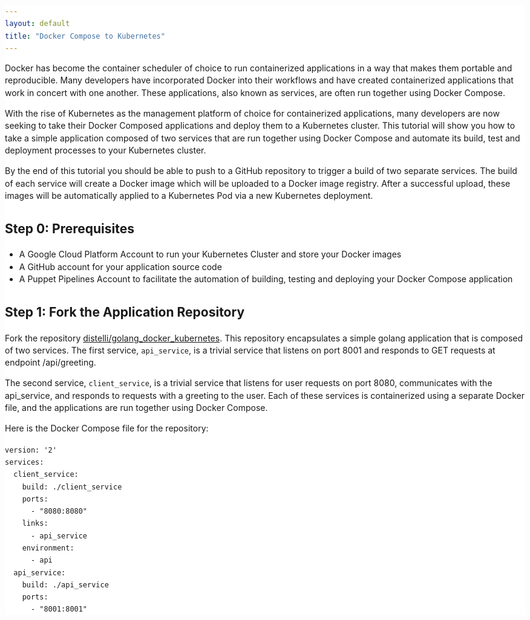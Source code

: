 ```yaml
---
layout: default
title: "Docker Compose to Kubernetes"
--- 
```


Docker has become the container scheduler of choice to run containerized applications in a way that makes them portable and reproducible. Many developers have incorporated Docker into their workflows and have created containerized applications that work in concert with one another. These applications, also known as services, are often run together using Docker Compose.

With the rise of Kubernetes as the management platform of choice for containerized applications, many developers are now seeking to take their Docker Composed applications and deploy them to a Kubernetes cluster. This tutorial will show you how to take a simple application composed of two services that are run together using Docker Compose and automate its build, test and deployment processes to your Kubernetes cluster.

By the end of this tutorial you should be able to push to a GitHub repository to trigger a build of two separate services. The build of each service will create a Docker image which will be uploaded to a Docker image registry. After a successful upload, these images will be automatically applied to a Kubernetes Pod via a new Kubernetes deployment.

## Step 0: Prerequisites
 
* A Google Cloud Platform Account to run your Kubernetes Cluster and store your Docker images
* A GitHub account for your application source code
* A Puppet Pipelines Account to facilitate the automation of building, testing and deploying your Docker Compose application

## Step 1: Fork the Application Repository
 
Fork the repository [distelli/golang_docker_kubernetes](https://github.com/Distelli/golang_docker_kubernetes). This repository encapsulates a simple golang application that is composed of two services. The first service, `api_service`, is a trivial service that listens on port 8001 and responds to GET requests at endpoint /api/greeting.

The second service, `client_service`, is a trivial service that listens for user requests on port 8080, communicates with the api_service, and responds to requests with a greeting to the user. Each of these services is containerized using a separate Docker file, and the applications are run together using Docker Compose.

Here is the Docker Compose file for the repository:

~~~
version: '2'
services:
  client_service:
    build: ./client_service
    ports:
      - "8080:8080"
    links:
      - api_service
    environment:
      - api
  api_service:
    build: ./api_service
    ports:
      - "8001:8001"​
~~~
